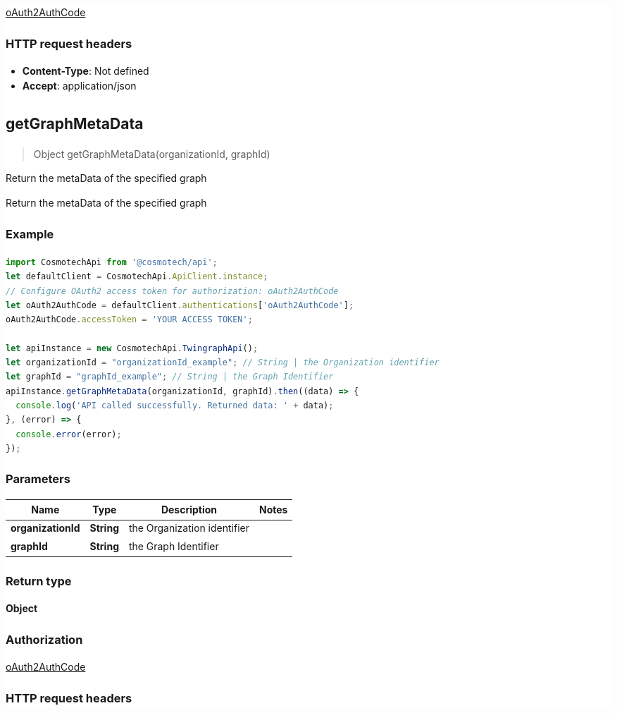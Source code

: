 [oAuth2AuthCode](../README.md#oAuth2AuthCode)

### HTTP request headers

- **Content-Type**: Not defined
- **Accept**: application/json


## getGraphMetaData

> Object getGraphMetaData(organizationId, graphId)

Return the metaData of the specified graph

Return the metaData of the specified graph

### Example

```javascript
import CosmotechApi from '@cosmotech/api';
let defaultClient = CosmotechApi.ApiClient.instance;
// Configure OAuth2 access token for authorization: oAuth2AuthCode
let oAuth2AuthCode = defaultClient.authentications['oAuth2AuthCode'];
oAuth2AuthCode.accessToken = 'YOUR ACCESS TOKEN';

let apiInstance = new CosmotechApi.TwingraphApi();
let organizationId = "organizationId_example"; // String | the Organization identifier
let graphId = "graphId_example"; // String | the Graph Identifier
apiInstance.getGraphMetaData(organizationId, graphId).then((data) => {
  console.log('API called successfully. Returned data: ' + data);
}, (error) => {
  console.error(error);
});

```

### Parameters


Name | Type | Description  | Notes
------------- | ------------- | ------------- | -------------
 **organizationId** | **String**| the Organization identifier | 
 **graphId** | **String**| the Graph Identifier | 

### Return type

**Object**

### Authorization

[oAuth2AuthCode](../README.md#oAuth2AuthCode)

### HTTP request headers
